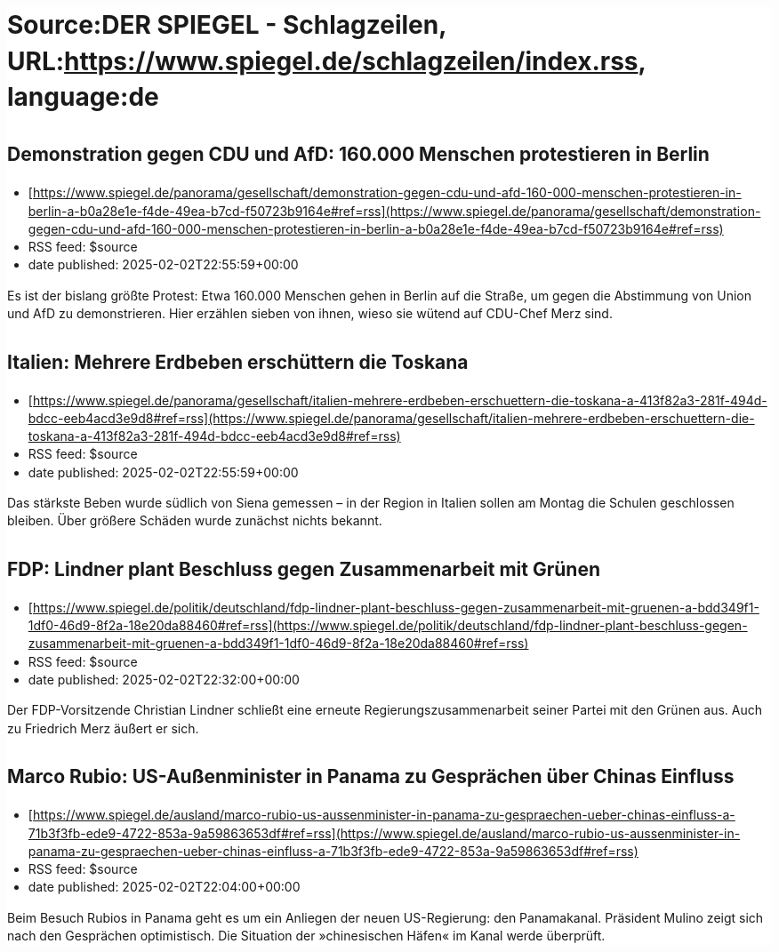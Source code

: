 # Source:DER SPIEGEL - Schlagzeilen, URL:https://www.spiegel.de/schlagzeilen/index.rss, language:de

## Demonstration gegen CDU und AfD: 160.000 Menschen protestieren in Berlin
 - [https://www.spiegel.de/panorama/gesellschaft/demonstration-gegen-cdu-und-afd-160-000-menschen-protestieren-in-berlin-a-b0a28e1e-f4de-49ea-b7cd-f50723b9164e#ref=rss](https://www.spiegel.de/panorama/gesellschaft/demonstration-gegen-cdu-und-afd-160-000-menschen-protestieren-in-berlin-a-b0a28e1e-f4de-49ea-b7cd-f50723b9164e#ref=rss)
 - RSS feed: $source
 - date published: 2025-02-02T22:55:59+00:00

Es ist der bislang größte Protest: Etwa 160.000 Menschen gehen in Berlin auf die Straße, um gegen die Abstimmung von Union und AfD zu demonstrieren. Hier erzählen sieben von ihnen, wieso sie wütend auf CDU-Chef Merz sind.

## Italien: Mehrere Erdbeben erschüttern die Toskana
 - [https://www.spiegel.de/panorama/gesellschaft/italien-mehrere-erdbeben-erschuettern-die-toskana-a-413f82a3-281f-494d-bdcc-eeb4acd3e9d8#ref=rss](https://www.spiegel.de/panorama/gesellschaft/italien-mehrere-erdbeben-erschuettern-die-toskana-a-413f82a3-281f-494d-bdcc-eeb4acd3e9d8#ref=rss)
 - RSS feed: $source
 - date published: 2025-02-02T22:55:59+00:00

Das stärkste Beben wurde südlich von Siena gemessen – in der Region in Italien sollen am Montag die Schulen geschlossen bleiben. Über größere Schäden wurde zunächst nichts bekannt.

## FDP: Lindner plant Beschluss gegen Zusammenarbeit mit Grünen
 - [https://www.spiegel.de/politik/deutschland/fdp-lindner-plant-beschluss-gegen-zusammenarbeit-mit-gruenen-a-bdd349f1-1df0-46d9-8f2a-18e20da88460#ref=rss](https://www.spiegel.de/politik/deutschland/fdp-lindner-plant-beschluss-gegen-zusammenarbeit-mit-gruenen-a-bdd349f1-1df0-46d9-8f2a-18e20da88460#ref=rss)
 - RSS feed: $source
 - date published: 2025-02-02T22:32:00+00:00

Der FDP-Vorsitzende Christian Lindner schließt eine erneute Regierungszusammenarbeit seiner Partei mit den Grünen aus. Auch zu Friedrich Merz äußert er sich.

## Marco Rubio: US-Außenminister in Panama zu Gesprächen über Chinas Einfluss
 - [https://www.spiegel.de/ausland/marco-rubio-us-aussenminister-in-panama-zu-gespraechen-ueber-chinas-einfluss-a-71b3f3fb-ede9-4722-853a-9a59863653df#ref=rss](https://www.spiegel.de/ausland/marco-rubio-us-aussenminister-in-panama-zu-gespraechen-ueber-chinas-einfluss-a-71b3f3fb-ede9-4722-853a-9a59863653df#ref=rss)
 - RSS feed: $source
 - date published: 2025-02-02T22:04:00+00:00

Beim Besuch Rubios in Panama geht es um ein Anliegen der neuen US-Regierung: den Panamakanal. Präsident Mulino zeigt sich nach den Gesprächen optimistisch. Die Situation der »chinesischen Häfen« im Kanal werde überprüft.
